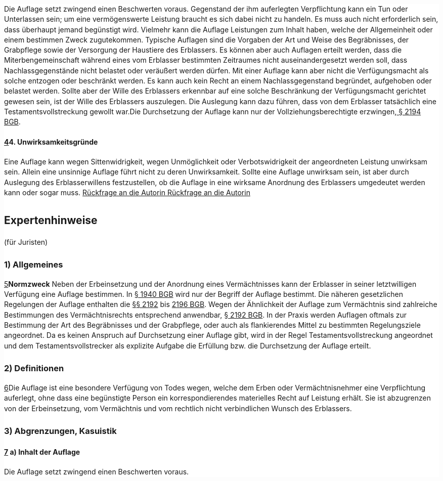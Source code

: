 Die Auflage setzt zwingend einen Beschwerten voraus. Gegenstand der ihm auferlegten Verpflichtung kann ein Tun oder Unterlassen sein; um eine vermögenswerte Leistung braucht es sich dabei nicht zu handeln. Es muss auch nicht erforderlich sein, dass überhaupt jemand begünstigt wird. Vielmehr kann die Auflage Leistungen zum Inhalt haben, welche der Allgemeinheit oder einem bestimmen Zweck zugutekommen. Typische Auflagen sind die Vorgaben der Art und Weise des Begräbnisses, der Grabpflege sowie der Versorgung der Haustiere des Erblassers. Es können aber auch Auflagen erteilt werden, dass die Miterbengemeinschaft während eines vom Erblasser bestimmten Zeitraumes nicht auseinandergesetzt werden soll, dass Nachlassgegenstände nicht belastet oder veräußert werden dürfen. Mit einer Auflage kann aber nicht die Verfügungsmacht als solche entzogen oder beschränkt werden. Es kann auch kein Recht an einem Nachlassgegenstand begründet, aufgehoben oder belastet werden. Sollte aber der Wille des Erblassers erkennbar auf eine solche Beschränkung der Verfügungsmacht gerichtet gewesen sein, ist der Wille des Erblassers auszulegen. Die Auslegung kann dazu führen, dass von dem Erblasser tatsächlich eine Testamentsvollstreckung gewollt war.Die Durchsetzung der Auflage kann nur der Vollziehungsberechtigte erzwingen,[ § 2194 BGB](https://bgb.kommentar.de/Buch-5/Abschnitt-1/<https:/bgb.kommentar.de/Buch-5/Abschnitt-3/Titel-5/Anspruch-auf-Vollziehung?search=2194>).
[](https://bgb.kommentar.de/Buch-5/Abschnitt-1/<https:/bgb.kommentar.de/Buch-5/Abschnitt-1/Auflage#eztoc153453_0_0_4>)
####  [4](https://bgb.kommentar.de/Buch-5/Abschnitt-1/<https:/bgb.kommentar.de/Buch-5/Abschnitt-1/Auflage#4>)4. Unwirksamkeitsgründe
Eine Auflage kann wegen Sittenwidrigkeit, wegen Unmöglichkeit oder Verbotswidrigkeit der angeordneten Leistung unwirksam sein. Allein eine unsinnige Auflage führt nicht zu deren Unwirksamkeit.
Sollte eine Auflage unwirksam sein, ist aber durch Auslegung des Erblasserwillens festzustellen, ob die Auflage in eine wirksame Anordnung des Erblassers umgedeutet werden kann oder sogar muss.
[ Rückfrage an die Autorin ](https://bgb.kommentar.de/Buch-5/Abschnitt-1/<#autorKanzlei28585>) [ Rückfrage an die Autorin ](https://bgb.kommentar.de/Buch-5/Abschnitt-1/<#autorKanzlei28585>)
## Expertenhinweise
(für Juristen)
### 1) Allgemeines
[5](https://bgb.kommentar.de/Buch-5/Abschnitt-1/<https:/bgb.kommentar.de/Buch-5/Abschnitt-1/Auflage/Allgemeines#5>)**Normzweck**
Neben der Erbeinsetzung und der Anordnung eines Vermächtnisses kann der Erblasser in seiner letztwilligen Verfügung eine Auflage bestimmen. In [§ 1940 BGB](https://bgb.kommentar.de/Buch-5/Abschnitt-1/<https:/bgb.kommentar.de/Buch-5/Abschnitt-1/Auflage?search=1940>) wird nur der Begriff der Auflage bestimmt. Die näheren gesetzlichen Regelungen der Auflage enthalten die [§§ 2192](https://bgb.kommentar.de/Buch-5/Abschnitt-1/<https:/bgb.kommentar.de/Buch-5/Abschnitt-3/Titel-5/Anzuwendende-Vorschriften?search=2192>) bis [2196 BGB](https://bgb.kommentar.de/Buch-5/Abschnitt-1/<https:/bgb.kommentar.de/Buch-5/Abschnitt-3/Titel-5/Unmoeglichkeit-der-Vollziehung?search=2196>).
Wegen der Ähnlichkeit der Auflage zum Vermächtnis sind zahlreiche Bestimmungen des Vermächtnisrechts entsprechend anwendbar, [§ 2192 BGB](https://bgb.kommentar.de/Buch-5/Abschnitt-1/<https:/bgb.kommentar.de/Buch-5/Abschnitt-3/Titel-5/Anzuwendende-Vorschriften?search=2192>).
In der Praxis werden Auflagen oftmals zur Bestimmung der Art des Begräbnisses und der Grabpflege, oder auch als flankierendes Mittel zu bestimmten Regelungsziele angeordnet. Da es keinen Anspruch auf Durchsetzung einer Auflage gibt, wird in der Regel Testamentsvollstreckung angeordnet und dem Testamentsvollstrecker als explizite Aufgabe die Erfüllung bzw. die Durchsetzung der Auflage erteilt.
### 2) Definitionen
[6](https://bgb.kommentar.de/Buch-5/Abschnitt-1/<https:/bgb.kommentar.de/Buch-5/Abschnitt-1/Auflage/Definitionen#6>)Die Auflage ist eine besondere Verfügung von Todes wegen, welche dem Erben oder Vermächtnisnehmer eine Verpflichtung auferlegt, ohne dass eine begünstigte Person ein korrespondierendes materielles Recht auf Leistung erhält. Sie ist abzugrenzen von der Erbeinsetzung, vom Vermächtnis und vom rechtlich nicht verbindlichen Wunsch des Erblassers.
### 3) Abgrenzungen, Kasuistik
[](https://bgb.kommentar.de/Buch-5/Abschnitt-1/<https:/bgb.kommentar.de/Buch-5/Abschnitt-1/Auflage/Abgrenzungen-Kasuistik#eztoc153465_0_0_7>)
####  [7](https://bgb.kommentar.de/Buch-5/Abschnitt-1/<https:/bgb.kommentar.de/Buch-5/Abschnitt-1/Auflage/Abgrenzungen-Kasuistik#7>) a) Inhalt der Auflage
Die Auflage setzt zwingend einen Beschwerten voraus.